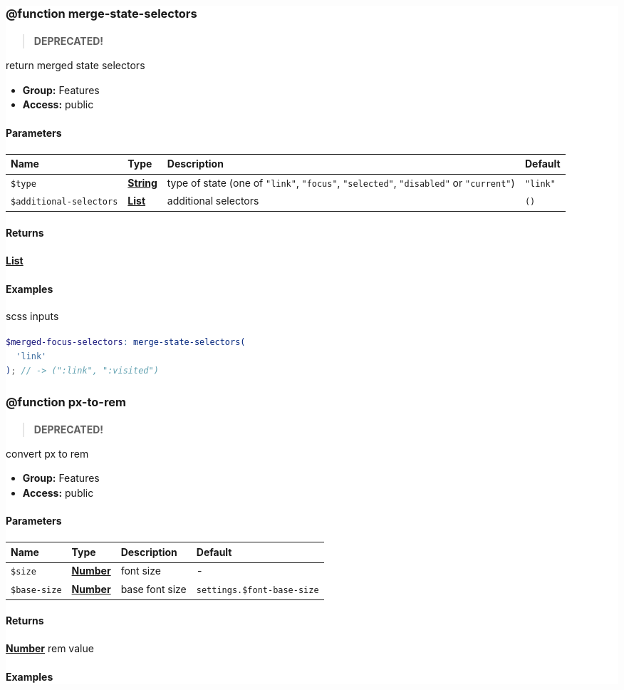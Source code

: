 <a id="features-function-merge-state-selectors"></a>

### @function merge-state-selectors

> **DEPRECATED!**

return merged state selectors

- **Group:** Features
- **Access:** public

#### Parameters

| Name                    | Type                                                             | Description                                                                           | Default  |
| :---------------------- | :--------------------------------------------------------------- | :------------------------------------------------------------------------------------ | :------- |
| `$type`                 | **[String](https://sass-lang.com/documentation/values/strings)** | type of state (one of `"link"`, `"focus"`, `"selected"`, `"disabled"` or `"current"`) | `"link"` |
| `$additional-selectors` | **[List](https://sass-lang.com/documentation/values/lists)**     | additional selectors                                                                  | `()`     |

#### Returns

**[List](https://sass-lang.com/documentation/values/lists)**

#### Examples

scss inputs

```scss
$merged-focus-selectors: merge-state-selectors(
  'link'
); // -> (":link", ":visited")
```

<a id="features-function-px-to-rem"></a>

### @function px-to-rem

> **DEPRECATED!**

convert px to rem

- **Group:** Features
- **Access:** public

#### Parameters

| Name         | Type                                                             | Description    | Default                    |
| :----------- | :--------------------------------------------------------------- | :------------- | :------------------------- |
| `$size`      | **[Number](https://sass-lang.com/documentation/values/numbers)** | font size      | -                          |
| `$base-size` | **[Number](https://sass-lang.com/documentation/values/numbers)** | base font size | `settings.$font-base-size` |

#### Returns

**[Number](https://sass-lang.com/documentation/values/numbers)** rem value

#### Examples
